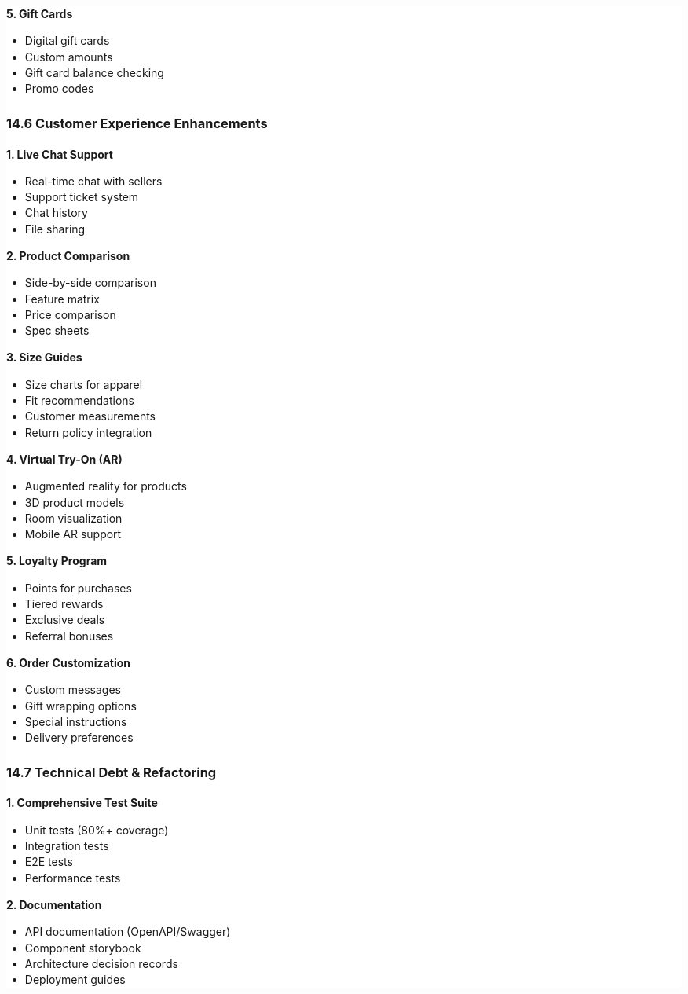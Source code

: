 **5. Gift Cards**
- Digital gift cards
- Custom amounts
- Gift card balance checking
- Promo codes

### 14.6 Customer Experience Enhancements

**1. Live Chat Support**
- Real-time chat with sellers
- Support ticket system
- Chat history
- File sharing

**2. Product Comparison**
- Side-by-side comparison
- Feature matrix
- Price comparison
- Spec sheets

**3. Size Guides**
- Size charts for apparel
- Fit recommendations
- Customer measurements
- Return policy integration

**4. Virtual Try-On (AR)**
- Augmented reality for products
- 3D product models
- Room visualization
- Mobile AR support

**5. Loyalty Program**
- Points for purchases
- Tiered rewards
- Exclusive deals
- Referral bonuses

**6. Order Customization**
- Custom messages
- Gift wrapping options
- Special instructions
- Delivery preferences

### 14.7 Technical Debt & Refactoring

**1. Comprehensive Test Suite**
- Unit tests (80%+ coverage)
- Integration tests
- E2E tests
- Performance tests

**2. Documentation**
- API documentation (OpenAPI/Swagger)
- Component storybook
- Architecture decision records
- Deployment guides
